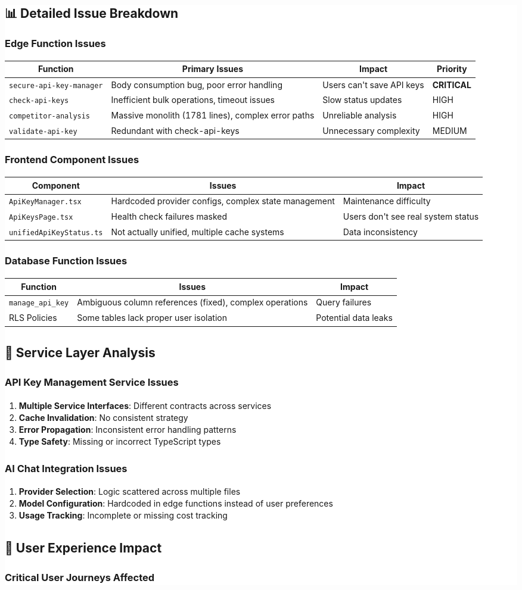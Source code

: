 ## 📊 Detailed Issue Breakdown

### Edge Function Issues

| Function | Primary Issues | Impact | Priority |
|----------|---------------|--------|----------|
| `secure-api-key-manager` | Body consumption bug, poor error handling | Users can't save API keys | **CRITICAL** |
| `check-api-keys` | Inefficient bulk operations, timeout issues | Slow status updates | HIGH |
| `competitor-analysis` | Massive monolith (1781 lines), complex error paths | Unreliable analysis | HIGH |
| `validate-api-key` | Redundant with check-api-keys | Unnecessary complexity | MEDIUM |

### Frontend Component Issues

| Component | Issues | Impact |
|-----------|--------|--------|
| `ApiKeyManager.tsx` | Hardcoded provider configs, complex state management | Maintenance difficulty |
| `ApiKeysPage.tsx` | Health check failures masked | Users don't see real system status |
| `unifiedApiKeyStatus.ts` | Not actually unified, multiple cache systems | Data inconsistency |

### Database Function Issues

| Function | Issues | Impact |
|----------|--------|--------|
| `manage_api_key` | Ambiguous column references (fixed), complex operations | Query failures |
| RLS Policies | Some tables lack proper user isolation | Potential data leaks |

## 🔧 Service Layer Analysis

### API Key Management Service Issues

1. **Multiple Service Interfaces**: Different contracts across services
2. **Cache Invalidation**: No consistent strategy
3. **Error Propagation**: Inconsistent error handling patterns
4. **Type Safety**: Missing or incorrect TypeScript types

### AI Chat Integration Issues

1. **Provider Selection**: Logic scattered across multiple files
2. **Model Configuration**: Hardcoded in edge functions instead of user preferences
3. **Usage Tracking**: Incomplete or missing cost tracking

## 🎯 User Experience Impact

### Critical User Journeys Affected
